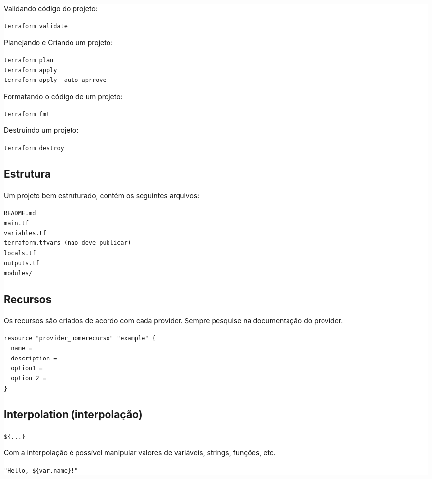 Validando código do projeto:
```
terraform validate
```

Planejando e Criando um projeto:
```
terraform plan
terraform apply 
terraform apply -auto-aprrove
```

Formatando o código de um projeto:
```
terraform fmt
```

Destruindo um projeto:
```
terraform destroy
```

## Estrutura
Um projeto bem estruturado, contém os seguintes arquivos:
```
README.md
main.tf
variables.tf
terraform.tfvars (nao deve publicar)
locals.tf
outputs.tf
modules/
```

## Recursos
Os recursos são criados de acordo com cada provider.
Sempre pesquise na documentação do provider.

```
resource "provider_nomerecurso" "example" {
  name = 
  description =
  option1 =
  option 2 =
}
```

## Interpolation (interpolação)

```
${...}
```
Com a interpolação é possível manipular valores de variáveis, strings, funções, etc.
```
"Hello, ${var.name}!"
```
